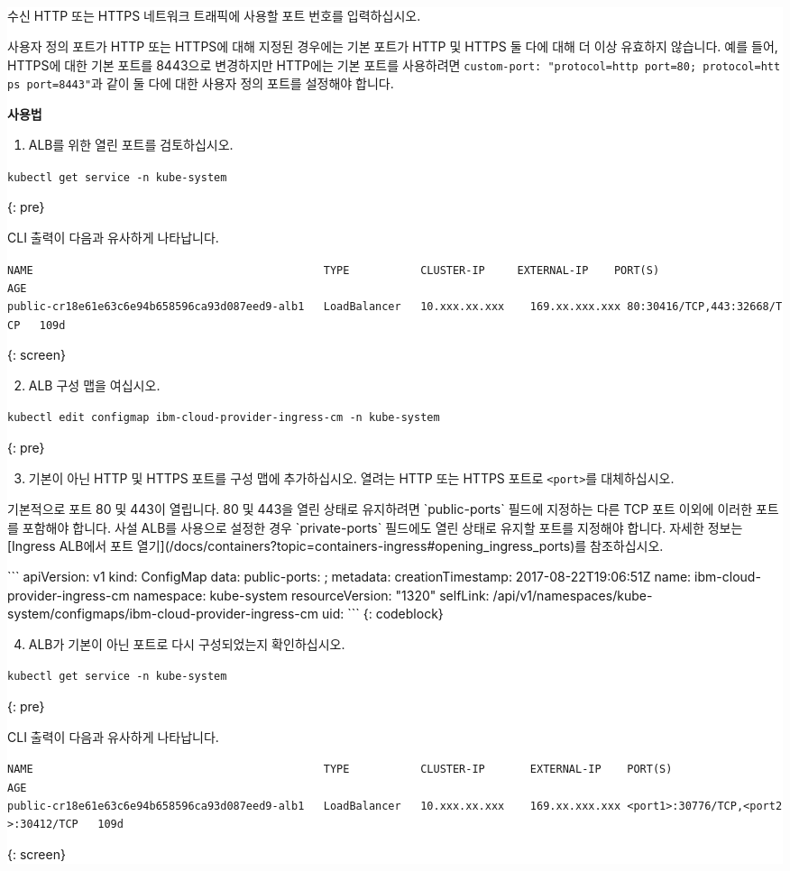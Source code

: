  <td>수신 HTTP 또는 HTTPS 네트워크 트래픽에 사용할 포트 번호를 입력하십시오.  <p class="note">사용자 정의 포트가 HTTP 또는 HTTPS에 대해 지정된 경우에는 기본 포트가 HTTP 및 HTTPS 둘 다에 대해 더 이상 유효하지 않습니다. 예를 들어, HTTPS에 대한 기본 포트를 8443으로 변경하지만 HTTP에는 기본 포트를 사용하려면 <code>custom-port: "protocol=http port=80; protocol=https port=8443"</code>과 같이 둘 다에 대한 사용자 정의 포트를 설정해야 합니다.</p></td>
 </tr>
</tbody></table>


**사용법**</br>
1. ALB를 위한 열린 포트를 검토하십시오.
  ```
  kubectl get service -n kube-system
  ```
  {: pre}

  CLI 출력이 다음과 유사하게 나타납니다.
  ```
  NAME                                             TYPE           CLUSTER-IP     EXTERNAL-IP    PORT(S)                      AGE
  public-cr18e61e63c6e94b658596ca93d087eed9-alb1   LoadBalancer   10.xxx.xx.xxx    169.xx.xxx.xxx 80:30416/TCP,443:32668/TCP   109d
  ```
  {: screen}

2. ALB 구성 맵을 여십시오.
  ```
  kubectl edit configmap ibm-cloud-provider-ingress-cm -n kube-system
  ```
  {: pre}

3. 기본이 아닌 HTTP 및 HTTPS 포트를 구성 맵에 추가하십시오. 열려는 HTTP 또는 HTTPS 포트로 `<port>`를 대체하십시오.
  <p class="note">기본적으로 포트 80 및 443이 열립니다. 80 및 443을 열린 상태로 유지하려면 `public-ports` 필드에 지정하는 다른 TCP 포트 이외에 이러한 포트를 포함해야 합니다. 사설 ALB를 사용으로 설정한 경우 `private-ports` 필드에도 열린 상태로 유지할 포트를 지정해야 합니다. 자세한 정보는 [Ingress ALB에서 포트 열기](/docs/containers?topic=containers-ingress#opening_ingress_ports)를 참조하십시오.</p>
  ```
  apiVersion: v1
  kind: ConfigMap
  data:
    public-ports: <port1>;<port2>
  metadata:
    creationTimestamp: 2017-08-22T19:06:51Z
    name: ibm-cloud-provider-ingress-cm
    namespace: kube-system
    resourceVersion: "1320"
    selfLink: /api/v1/namespaces/kube-system/configmaps/ibm-cloud-provider-ingress-cm
    uid: <uid>
  ```
  {: codeblock}

4. ALB가 기본이 아닌 포트로 다시 구성되었는지 확인하십시오.
  ```
  kubectl get service -n kube-system
  ```
  {: pre}

  CLI 출력이 다음과 유사하게 나타납니다.
  ```
  NAME                                             TYPE           CLUSTER-IP       EXTERNAL-IP    PORT(S)                           AGE
  public-cr18e61e63c6e94b658596ca93d087eed9-alb1   LoadBalancer   10.xxx.xx.xxx    169.xx.xxx.xxx <port1>:30776/TCP,<port2>:30412/TCP   109d
  ```
  {: screen}
